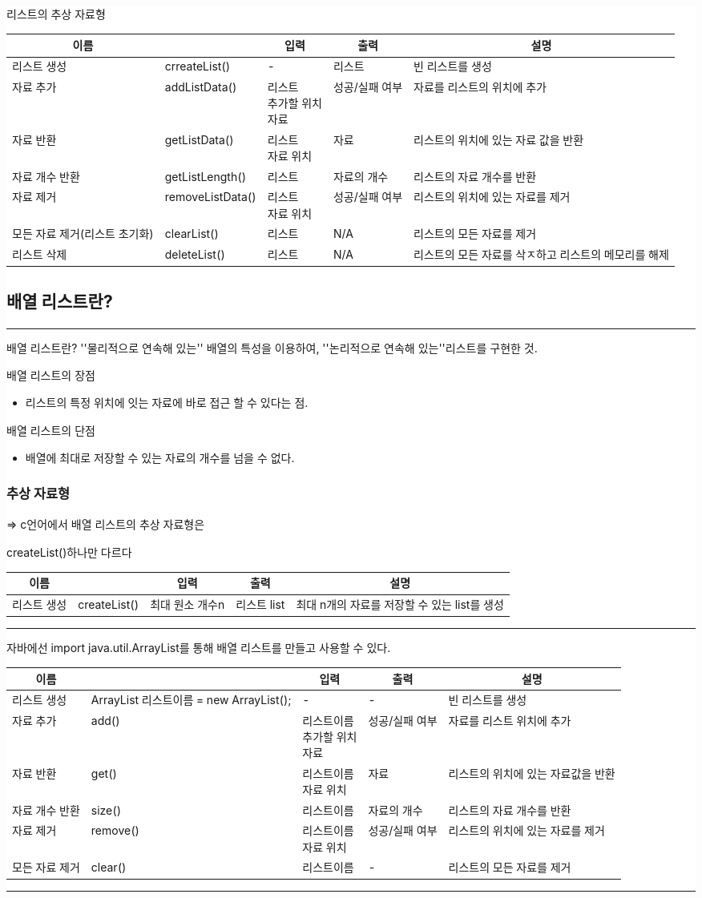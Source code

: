

리스트의 추상 자료형

| 이름                          |                  | 입력                          | 출력           | 설명                                                 |
| ----------------------------- | ---------------- | ----------------------------- | -------------- | ---------------------------------------------------- |
| 리스트 생성                   | crreateList()    | -                             | 리스트         | 빈 리스트를 생성                                     |
| 자료 추가                     | addListData()    | 리스트<br>추가할 위치<br>자료 | 성공/실패 여부 | 자료를 리스트의 위치에 추가                          |
| 자료 반환                     | getListData()    | 리스트<br>자료 위치           | 자료           | 리스트의 위치에 있는 자료 값을 반환                  |
| 자료 개수 반환                | getListLength()  | 리스트                        | 자료의 개수    | 리스트의 자료 개수를 반환                            |
| 자료 제거                     | removeListData() | 리스트<br>자료 위치           | 성공/실패 여부 | 리스트의 위치에 있는 자료를 제거                     |
| 모든 자료 제거(리스트 초기화) | clearList()      | 리스트                        | N/A            | 리스트의 모든 자료를 제거                            |
| 리스트 삭제                   | deleteList()     | 리스트                        | N/A            | 리스트의 모든 자료를 삭ㅈ하고 리스트의 메모리를 해제 |



## 배열 리스트란?

---

배열 리스트란? ''물리적으로 연속해 있는'' 배열의 특성을 이용하여, ''논리적으로 연속해 있는''리스트를 구현한 것.



배열 리스트의 장점

- 리스트의 특정 위치에 잇는 자료에 바로 접근 할 수 있다는 점.

배열 리스트의 단점

- 배열에 최대로 저장할 수 있는 자료의 개수를 넘을 수 없다.



### 추상 자료형

=> c언어에서 배열 리스트의 추상 자료형은

createList()하나만 다르다

| 이름        |              | 입력            | 출력        | 설명                                         |
| ----------- | ------------ | --------------- | ----------- | -------------------------------------------- |
| 리스트 생성 | createList() | 최대 원소 개수n | 리스트 list | 최대 n개의 자료를 저장할 수 있는 list를 생성 |





---

<java>

자바에선 import java.util.ArrayList를 통해 배열 리스트를 만들고 사용할 수 있다.

| 이름           |                                            | 입력                              | 출력           | 설명                               |
| -------------- | ------------------------------------------ | --------------------------------- | -------------- | ---------------------------------- |
| 리스트 생성    | ArrayList<T> 리스트이름 = new ArrayList(); | -                                 | -              | 빈 리스트를 생성                   |
| 자료 추가      | add()                                      | 리스트이름<br>추가할 위치<br>자료 | 성공/실패 여부 | 자료를 리스트 위치에 추가          |
| 자료 반환      | get()                                      | 리스트이름<br>자료 위치           | 자료           | 리스트의 위치에 있는 자료값을 반환 |
| 자료 개수 반환 | size()                                     | 리스트이름                        | 자료의 개수    | 리스트의 자료 개수를 반환          |
| 자료 제거      | remove()                                   | 리스트이름<br>자료 위치           | 성공/실패 여부 | 리스트의 위치에 있는 자료를 제거   |
| 모든 자료 제거 | clear()                                    | 리스트이름                        | -              | 리스트의 모든 자료를 제거          |

---